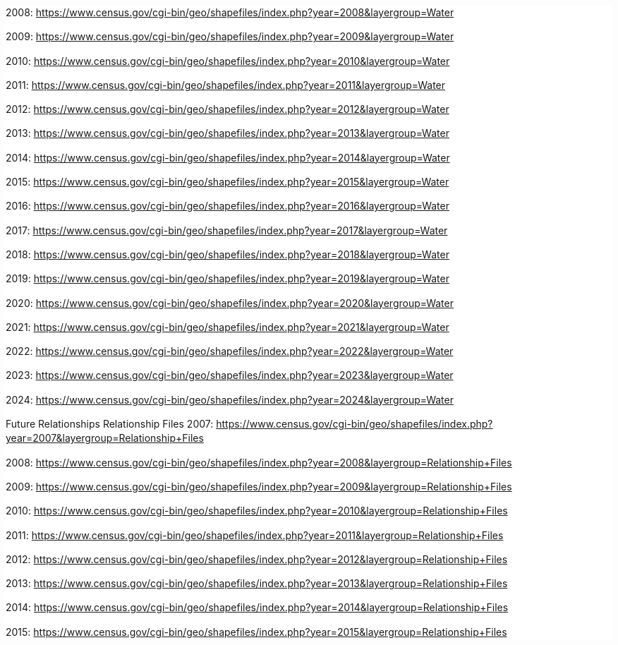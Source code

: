 2008: https://www.census.gov/cgi-bin/geo/shapefiles/index.php?year=2008&layergroup=Water

2009: https://www.census.gov/cgi-bin/geo/shapefiles/index.php?year=2009&layergroup=Water

2010: https://www.census.gov/cgi-bin/geo/shapefiles/index.php?year=2010&layergroup=Water

2011: https://www.census.gov/cgi-bin/geo/shapefiles/index.php?year=2011&layergroup=Water

2012: https://www.census.gov/cgi-bin/geo/shapefiles/index.php?year=2012&layergroup=Water

2013: https://www.census.gov/cgi-bin/geo/shapefiles/index.php?year=2013&layergroup=Water

2014: https://www.census.gov/cgi-bin/geo/shapefiles/index.php?year=2014&layergroup=Water

2015: https://www.census.gov/cgi-bin/geo/shapefiles/index.php?year=2015&layergroup=Water

2016: https://www.census.gov/cgi-bin/geo/shapefiles/index.php?year=2016&layergroup=Water

2017: https://www.census.gov/cgi-bin/geo/shapefiles/index.php?year=2017&layergroup=Water

2018: https://www.census.gov/cgi-bin/geo/shapefiles/index.php?year=2018&layergroup=Water

2019: https://www.census.gov/cgi-bin/geo/shapefiles/index.php?year=2019&layergroup=Water

2020: https://www.census.gov/cgi-bin/geo/shapefiles/index.php?year=2020&layergroup=Water

2021: https://www.census.gov/cgi-bin/geo/shapefiles/index.php?year=2021&layergroup=Water

2022: https://www.census.gov/cgi-bin/geo/shapefiles/index.php?year=2022&layergroup=Water

2023: https://www.census.gov/cgi-bin/geo/shapefiles/index.php?year=2023&layergroup=Water

2024: https://www.census.gov/cgi-bin/geo/shapefiles/index.php?year=2024&layergroup=Water

Future Relationships
Relationship Files
2007: https://www.census.gov/cgi-bin/geo/shapefiles/index.php?year=2007&layergroup=Relationship+Files

2008: https://www.census.gov/cgi-bin/geo/shapefiles/index.php?year=2008&layergroup=Relationship+Files

2009: https://www.census.gov/cgi-bin/geo/shapefiles/index.php?year=2009&layergroup=Relationship+Files

2010: https://www.census.gov/cgi-bin/geo/shapefiles/index.php?year=2010&layergroup=Relationship+Files

2011: https://www.census.gov/cgi-bin/geo/shapefiles/index.php?year=2011&layergroup=Relationship+Files

2012: https://www.census.gov/cgi-bin/geo/shapefiles/index.php?year=2012&layergroup=Relationship+Files

2013: https://www.census.gov/cgi-bin/geo/shapefiles/index.php?year=2013&layergroup=Relationship+Files

2014: https://www.census.gov/cgi-bin/geo/shapefiles/index.php?year=2014&layergroup=Relationship+Files

2015: https://www.census.gov/cgi-bin/geo/shapefiles/index.php?year=2015&layergroup=Relationship+Files
